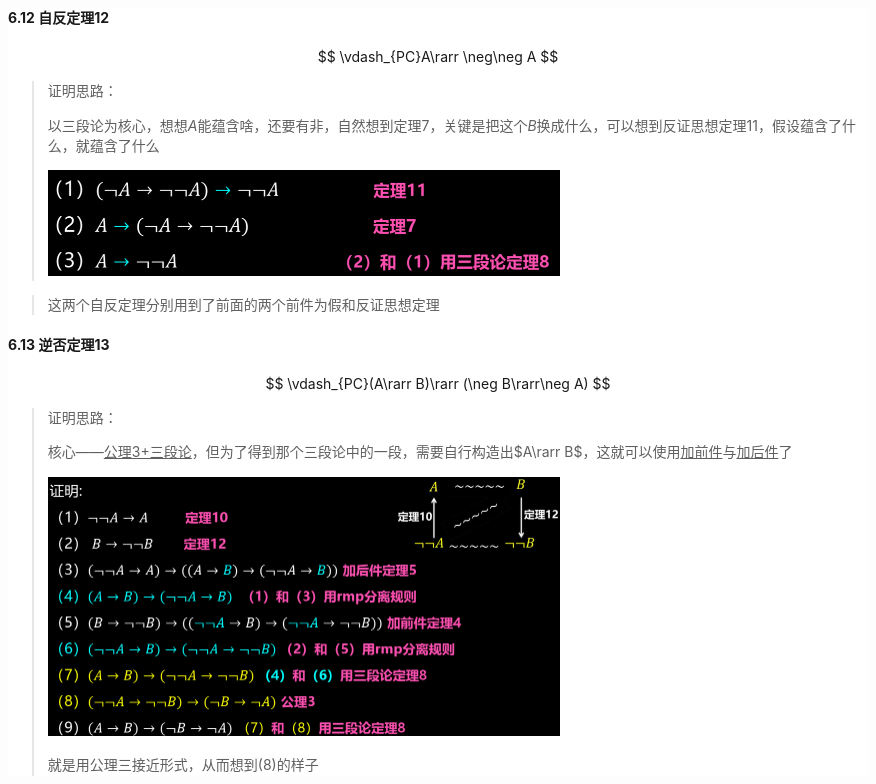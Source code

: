 #### 6.12 自反定理12

$$
\vdash_{PC}A\rarr \neg\neg A
$$

> 证明思路：
>
> 以三段论为核心，想想$A$能蕴含啥，还要有非，自然想到定理7，关键是把这个$B$换成什么，可以想到反证思想定理11，假设蕴含了什么，就蕴含了什么
>
> <img src="pics/image-20220516201058899.png" alt="image-20220516201058899" style="zoom:50%;" />

> 这两个自反定理分别用到了前面的两个前件为假和反证思想定理

#### 6.13 逆否定理13

$$
\vdash_{PC}(A\rarr B)\rarr (\neg B\rarr\neg A)
$$

> 证明思路：
>
> 核心——<u>公理3+三段论</u>，但为了得到那个三段论中的一段，需要自行构造出$A\rarr B$，这就可以使用<u>加前件</u>与<u>加后件</u>了
>
> <img src="pics/image-20220516202546999.png" alt="image-20220516202546999" style="zoom:50%;" />
>
> 就是用公理三接近形式，从而想到(8)的样子
